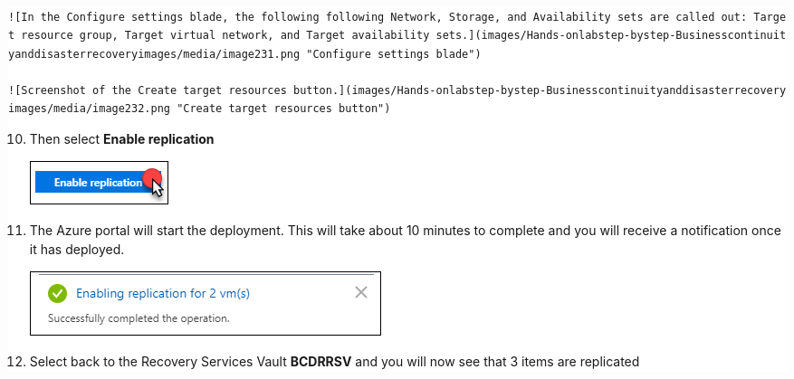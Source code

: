     ![In the Configure settings blade, the following following Network, Storage, and Availability sets are called out: Target resource group, Target virtual network, and Target availability sets.](images/Hands-onlabstep-bystep-Businesscontinuityanddisasterrecoveryimages/media/image231.png "Configure settings blade")

    ![Screenshot of the Create target resources button.](images/Hands-onlabstep-bystep-Businesscontinuityanddisasterrecoveryimages/media/image232.png "Create target resources button")

10. Then select **Enable replication**

    ![Screenshot of the Enable replication button.](images/Hands-onlabstep-bystep-Businesscontinuityanddisasterrecoveryimages/media/image233.png "Enable replication button")

11. The Azure portal will start the deployment. This will take about 10 minutes to complete and you will receive a notification once it has deployed. 

    ![The message Enabling replication for two vm(s) says it has successfully completed.](images/Hands-onlabstep-bystep-Businesscontinuityanddisasterrecoveryimages/media/image234.png "Enabling replication for two vm(s)")

12. Select back to the Recovery Services Vault **BCDRRSV** and you will now see that 3 items are replicated
